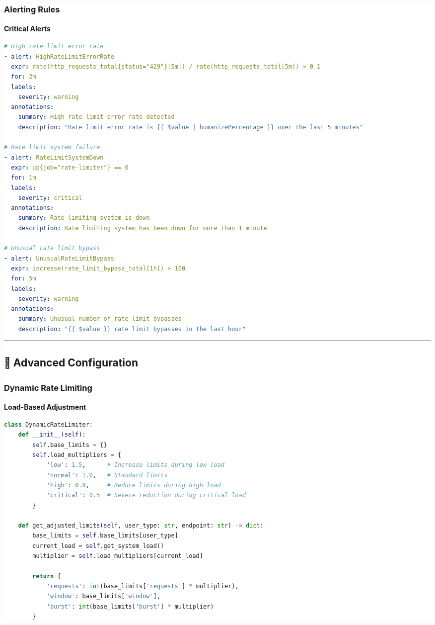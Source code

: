 ### Alerting Rules

**Critical Alerts**
```yaml
# High rate limit error rate
- alert: HighRateLimitErrorRate
  expr: rate(http_requests_total{status="429"}[5m]) / rate(http_requests_total[5m]) > 0.1
  for: 2m
  labels:
    severity: warning
  annotations:
    summary: High rate limit error rate detected
    description: "Rate limit error rate is {{ $value | humanizePercentage }} over the last 5 minutes"

# Rate limit system failure
- alert: RateLimitSystemDown
  expr: up{job="rate-limiter"} == 0
  for: 1m
  labels:
    severity: critical
  annotations:
    summary: Rate limiting system is down
    description: Rate limiting system has been down for more than 1 minute

# Unusual rate limit bypass
- alert: UnusualRateLimitBypass
  expr: increase(rate_limit_bypass_total[1h]) > 100
  for: 5m
  labels:
    severity: warning
  annotations:
    summary: Unusual number of rate limit bypasses
    description: "{{ $value }} rate limit bypasses in the last hour"
```

---

## 🔧 Advanced Configuration

### Dynamic Rate Limiting

**Load-Based Adjustment**
```python
class DynamicRateLimiter:
    def __init__(self):
        self.base_limits = {}
        self.load_multipliers = {
            'low': 1.5,      # Increase limits during low load
            'normal': 1.0,   # Standard limits
            'high': 0.8,     # Reduce limits during high load
            'critical': 0.5  # Severe reduction during critical load
        }
    
    def get_adjusted_limits(self, user_type: str, endpoint: str) -> dict:
        base_limits = self.base_limits[user_type]
        current_load = self.get_system_load()
        multiplier = self.load_multipliers[current_load]
        
        return {
            'requests': int(base_limits['requests'] * multiplier),
            'window': base_limits['window'],
            'burst': int(base_limits['burst'] * multiplier)
        }
```
